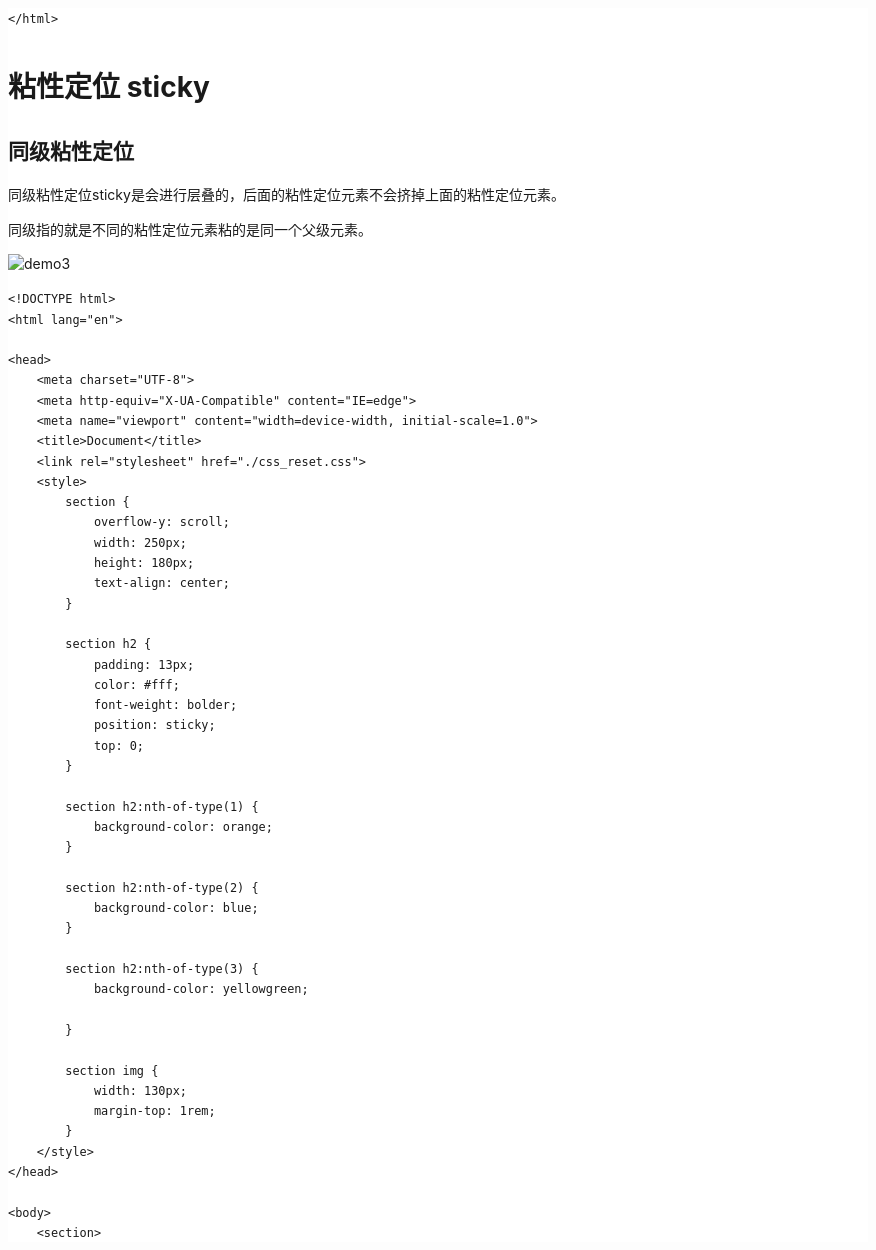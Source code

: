 ```
</html>
```



# 粘性定位 sticky

## 同级粘性定位

同级粘性定位sticky是会进行层叠的，后面的粘性定位元素不会挤掉上面的粘性定位元素。

同级指的就是不同的粘性定位元素粘的是同一个父级元素。

![demo3](https://images-1302522496.cos.ap-nanjing.myqcloud.com/img/demo3.gif)

```
<!DOCTYPE html>
<html lang="en">

<head>
    <meta charset="UTF-8">
    <meta http-equiv="X-UA-Compatible" content="IE=edge">
    <meta name="viewport" content="width=device-width, initial-scale=1.0">
    <title>Document</title>
    <link rel="stylesheet" href="./css_reset.css">
    <style>
        section {
            overflow-y: scroll;
            width: 250px;
            height: 180px;
            text-align: center;
        }

        section h2 {
            padding: 13px;
            color: #fff;
            font-weight: bolder;
            position: sticky;
            top: 0;
        }

        section h2:nth-of-type(1) {
            background-color: orange;
        }

        section h2:nth-of-type(2) {
            background-color: blue;
        }

        section h2:nth-of-type(3) {
            background-color: yellowgreen;

        }

        section img {
            width: 130px;
            margin-top: 1rem;
        }
    </style>
</head>

<body>
    <section>
```